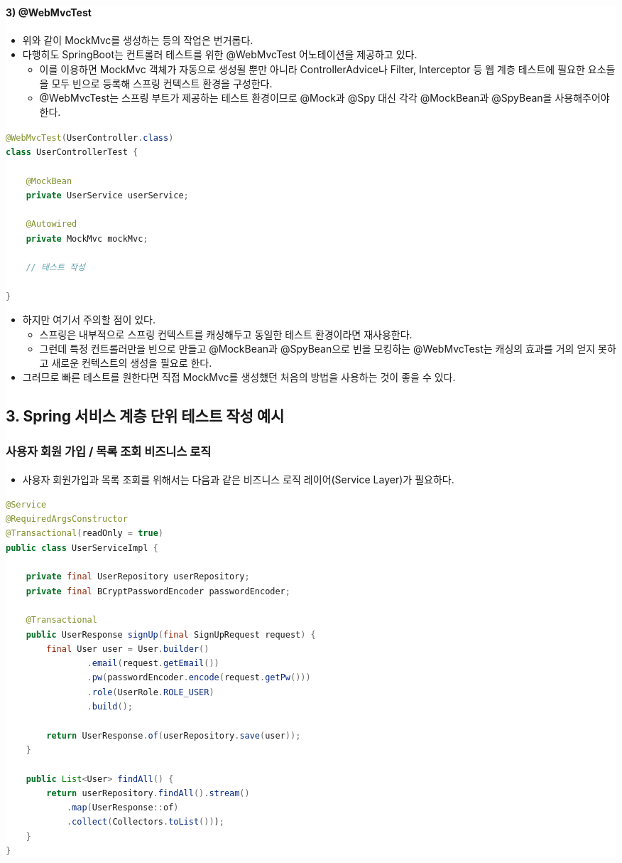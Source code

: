 #### 3) @WebMvcTest
- 위와 같이 MockMvc를 생성하는 등의 작업은 번거롭다.
- 다행히도 SpringBoot는 컨트롤러 테스트를 위한 @WebMvcTest 어노테이션을 제공하고 있다.
  - 이를 이용하면 MockMvc 객체가 자동으로 생성될 뿐만 아니라 ControllerAdvice나 Filter, Interceptor 등 웹 계층 테스트에 필요한 요소들을 모두 빈으로 등록해 스프링 컨텍스트 환경을 구성한다.
  - @WebMvcTest는 스프링 부트가 제공하는 테스트 환경이므로 @Mock과 @Spy 대신 각각 @MockBean과 @SpyBean을 사용해주어야 한다.

```java
@WebMvcTest(UserController.class)
class UserControllerTest {

    @MockBean
    private UserService userService;

    @Autowired
    private MockMvc mockMvc;

    // 테스트 작성

}
```
- 하지만 여기서 주의할 점이 있다.
  - 스프링은 내부적으로 스프링 컨텍스트를 캐싱해두고 동일한 테스트 환경이라면 재사용한다.
  - 그런데 특정 컨트롤러만을 빈으로 만들고 @MockBean과 @SpyBean으로 빈을 모킹하는 @WebMvcTest는 캐싱의 효과를 거의 얻지 못하고 새로운 컨텍스트의 생성을 필요로 한다.
- 그러므로 빠른 테스트를 원한다면 직접 MockMvc를 생성했던 처음의 방법을 사용하는 것이 좋을 수 있다.

 
## 3. Spring 서비스 계층 단위 테스트 작성 예시
### 사용자 회원 가입 / 목록 조회 비즈니스 로직 
- 사용자 회원가입과 목록 조회를 위해서는 다음과 같은 비즈니스 로직 레이어(Service Layer)가 필요하다.

```java
@Service
@RequiredArgsConstructor
@Transactional(readOnly = true)
public class UserServiceImpl {

    private final UserRepository userRepository;
    private final BCryptPasswordEncoder passwordEncoder;

    @Transactional
    public UserResponse signUp(final SignUpRequest request) {
        final User user = User.builder()
                .email(request.getEmail())
                .pw(passwordEncoder.encode(request.getPw()))
                .role(UserRole.ROLE_USER)
                .build();

        return UserResponse.of(userRepository.save(user));
    }

    public List<User> findAll() {
        return userRepository.findAll().stream()
            .map(UserResponse::of)
            .collect(Collectors.toList()));
    }
}
```
